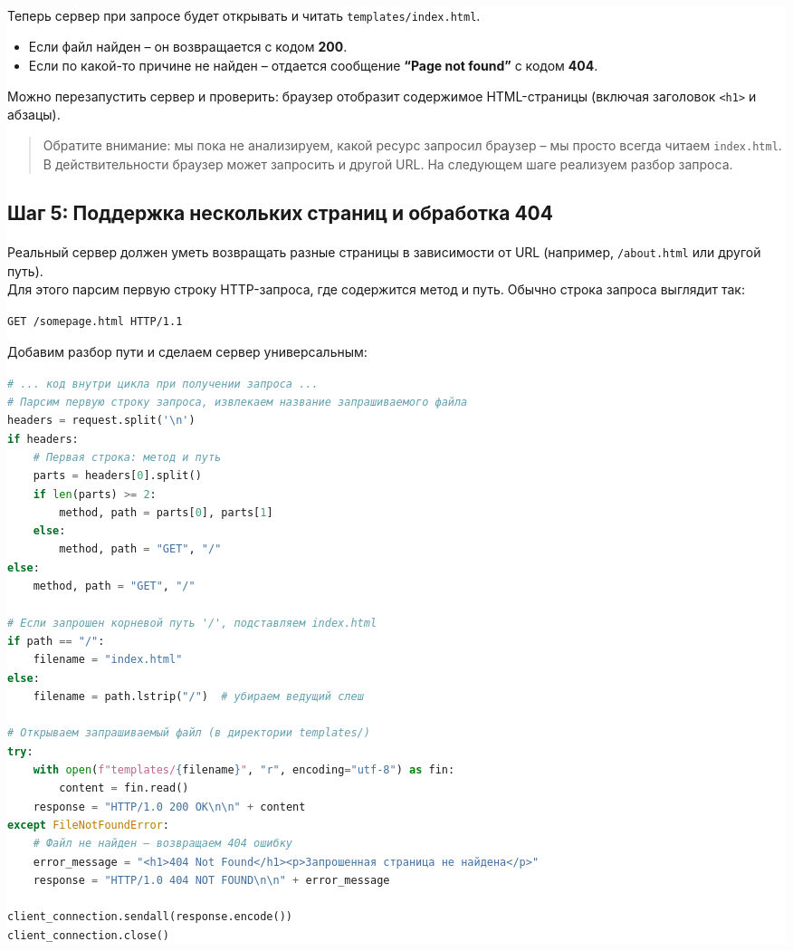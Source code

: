 Теперь сервер при запросе будет открывать и читать `templates/index.html`.

- Если файл найден – он возвращается с кодом **200**.
- Если по какой-то причине не найден – отдается сообщение **“Page not found”** с кодом **404**.

Можно перезапустить сервер и проверить: браузер отобразит содержимое HTML-страницы (включая заголовок `<h1>` и абзацы).

> Обратите внимание: мы пока не анализируем, какой ресурс запросил браузер – мы просто всегда читаем `index.html`.  
> В действительности браузер может запросить и другой URL. На следующем шаге реализуем разбор запроса.

## Шаг 5: Поддержка нескольких страниц и обработка 404

Реальный сервер должен уметь возвращать разные страницы в зависимости от URL (например, `/about.html` или другой путь).  
Для этого парсим первую строку HTTP-запроса, где содержится метод и путь. Обычно строка запроса выглядит так:

```
GET /somepage.html HTTP/1.1
```

Добавим разбор пути и сделаем сервер универсальным:

```python
# ... код внутри цикла при получении запроса ...
# Парсим первую строку запроса, извлекаем название запрашиваемого файла
headers = request.split('\n')
if headers:
    # Первая строка: метод и путь
    parts = headers[0].split()
    if len(parts) >= 2:
        method, path = parts[0], parts[1]
    else:
        method, path = "GET", "/"
else:
    method, path = "GET", "/"

# Если запрошен корневой путь '/', подставляем index.html
if path == "/":
    filename = "index.html"
else:
    filename = path.lstrip("/")  # убираем ведущий слеш

# Открываем запрашиваемый файл (в директории templates/)
try:
    with open(f"templates/{filename}", "r", encoding="utf-8") as fin:
        content = fin.read()
    response = "HTTP/1.0 200 OK\n\n" + content
except FileNotFoundError:
    # Файл не найден – возвращаем 404 ошибку
    error_message = "<h1>404 Not Found</h1><p>Запрошенная страница не найдена</p>"
    response = "HTTP/1.0 404 NOT FOUND\n\n" + error_message

client_connection.sendall(response.encode())
client_connection.close()
```
